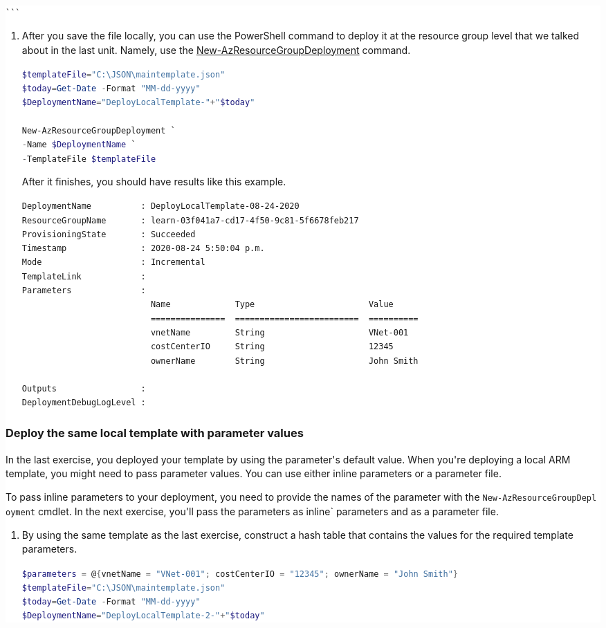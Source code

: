     ```

1. After you save the file locally, you can use the PowerShell command to deploy it at the resource group level that we talked about in the last unit. Namely, use the [New-AzResourceGroupDeployment](/powershell/module/az.resources/new-azresourcegroupdeployment?azure-portal=true&view=azps-4.4.0&preserve-view=true) command.

    ```powershell
    $templateFile="C:\JSON\maintemplate.json"
    $today=Get-Date -Format "MM-dd-yyyy"
    $DeploymentName="DeployLocalTemplate-"+"$today"

    New-AzResourceGroupDeployment `
    -Name $DeploymentName `
    -TemplateFile $templateFile
    ```

    After it finishes, you should have results like this example.

    ```azurepowershell
    DeploymentName          : DeployLocalTemplate-08-24-2020
    ResourceGroupName       : learn-03f041a7-cd17-4f50-9c81-5f6678feb217
    ProvisioningState       : Succeeded
    Timestamp               : 2020-08-24 5:50:04 p.m.
    Mode                    : Incremental
    TemplateLink            :
    Parameters              :
                              Name             Type                       Value
                              ===============  =========================  ==========
                              vnetName         String                     VNet-001
                              costCenterIO     String                     12345
                              ownerName        String                     John Smith

    Outputs                 :
    DeploymentDebugLogLevel :

    ```

### Deploy the same local template with parameter values

In the last exercise, you deployed your template by using the parameter's default value. When you're deploying a local ARM template, you might need to pass parameter values. You can use either inline parameters or a parameter file.

To pass inline parameters to your deployment, you need to provide the names of the parameter with the `New-AzResourceGroupDeployment` cmdlet. In the next exercise, you'll pass the parameters as inline` parameters and as a parameter file.

1. By using the same template as the last exercise, construct a hash table that contains the values for the required template parameters.

    ```powershell
    $parameters = @{vnetName = "VNet-001"; costCenterIO = "12345"; ownerName = "John Smith"}
    $templateFile="C:\JSON\maintemplate.json"
    $today=Get-Date -Format "MM-dd-yyyy"
    $DeploymentName="DeployLocalTemplate-2-"+"$today"
